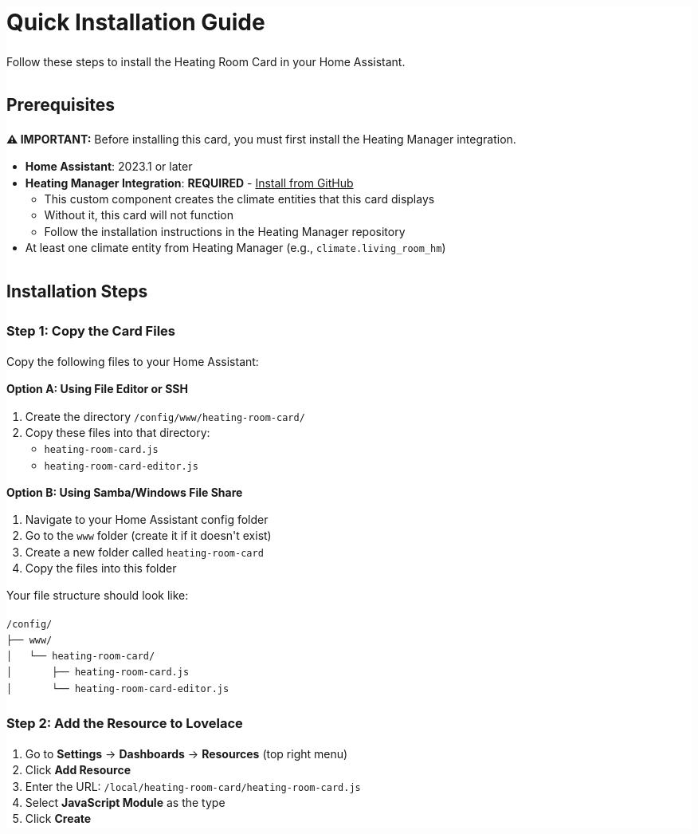 # Quick Installation Guide

Follow these steps to install the Heating Room Card in your Home Assistant.

## Prerequisites

**⚠️ IMPORTANT:** Before installing this card, you must first install the Heating Manager integration.

- **Home Assistant**: 2023.1 or later
- **Heating Manager Integration**: **REQUIRED** - [Install from GitHub](https://github.com/vatons/heating_manager)
  - This custom component creates the climate entities that this card displays
  - Without it, this card will not function
  - Follow the installation instructions in the Heating Manager repository
- At least one climate entity from Heating Manager (e.g., `climate.living_room_hm`)

## Installation Steps

### Step 1: Copy the Card Files

Copy the following files to your Home Assistant:

**Option A: Using File Editor or SSH**

1. Create the directory `/config/www/heating-room-card/`
2. Copy these files into that directory:
   - `heating-room-card.js`
   - `heating-room-card-editor.js`

**Option B: Using Samba/Windows File Share**

1. Navigate to your Home Assistant config folder
2. Go to the `www` folder (create it if it doesn't exist)
3. Create a new folder called `heating-room-card`
4. Copy the files into this folder

Your file structure should look like:
```
/config/
├── www/
│   └── heating-room-card/
│       ├── heating-room-card.js
│       └── heating-room-card-editor.js
```

### Step 2: Add the Resource to Lovelace

1. Go to **Settings** → **Dashboards** → **Resources** (top right menu)
2. Click **Add Resource**
3. Enter the URL: `/local/heating-room-card/heating-room-card.js`
4. Select **JavaScript Module** as the type
5. Click **Create**

